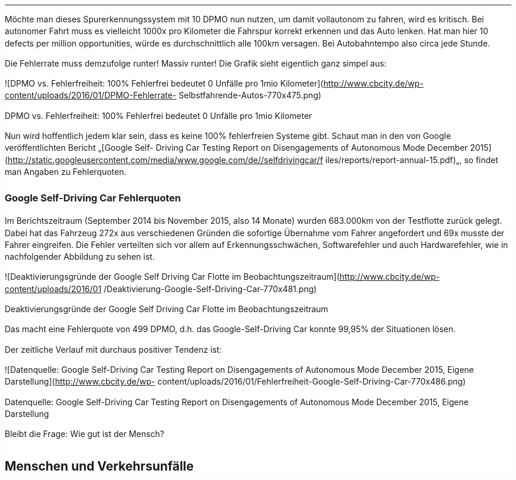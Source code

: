 * * *

Möchte man dieses Spurerkennungssystem mit 10 DPMO nun nutzen, um damit
vollautonom zu fahren, wird es kritisch. Bei autonomer Fahrt muss es
vielleicht 1000x pro Kilometer die Fahrspur korrekt erkennen und das Auto
lenken. Hat man hier 10 defects per million opportunities, würde es
durchschnittlich alle 100km versagen. Bei Autobahntempo also circa jede
Stunde.

Die Fehlerrate muss demzufolge runter! Massiv runter! Die Grafik sieht
eigentlich ganz simpel aus:

![DPMO vs. Fehlerfreiheit: 100% Fehlerfrei bedeutet 0 Unfälle pro 1mio
Kilometer](http://www.cbcity.de/wp-content/uploads/2016/01/DPMO-Fehlerrate-
Selbstfahrende-Autos-770x475.png)

DPMO vs. Fehlerfreiheit: 100% Fehlerfrei bedeutet 0 Unfälle pro 1mio Kilometer

Nun wird hoffentlich jedem klar sein, dass es keine 100% fehlerfreien Systeme
gibt. Schaut man in den von Google veröffentlichten Bericht „[Google Self-
Driving Car Testing Report on Disengagements of Autonomous Mode December 2015]
(http://static.googleusercontent.com/media/www.google.com/de//selfdrivingcar/f
iles/reports/report-annual-15.pdf)„, so findet man Angaben zu Fehlerquoten.

### Google Self-Driving Car Fehlerquoten

Im Berichtszeitraum (September 2014 bis November 2015, also 14 Monate) wurden
683.000km von der Testflotte zurück gelegt. Dabei hat das Fahrzeug 272x aus
verschiedenen Gründen die sofortige Übernahme vom Fahrer angefordert und 69x
musste der Fahrer eingreifen. Die Fehler verteilten sich vor allem auf
Erkennungsschwächen, Softwarefehler und auch Hardwarefehler, wie in
nachfolgender Abbildung zu sehen ist.

![Deaktivierungsgründe der Google Self Driving Car Flotte im
Beobachtungszeitraum](http://www.cbcity.de/wp-content/uploads/2016/01
/Deaktivierung-Google-Self-Driving-Car-770x481.png)

Deaktivierungsgründe der Google Self Driving Car Flotte im
Beobachtungszeitraum

Das macht eine Fehlerquote von 499 DPMO, d.h. das Google-Self-Driving Car
konnte 99,95% der Situationen lösen.

Der zeitliche Verlauf mit durchaus positiver Tendenz ist:

![Datenquelle: Google Self-Driving Car Testing Report on Disengagements of
Autonomous Mode December 2015, Eigene Darstellung](http://www.cbcity.de/wp-
content/uploads/2016/01/Fehlerfreiheit-Google-Self-Driving-Car-770x486.png)

Datenquelle: Google Self-Driving Car Testing Report on Disengagements of
Autonomous Mode December 2015, Eigene Darstellung

Bleibt die Frage: Wie gut ist der Mensch?

## Menschen und Verkehrsunfälle
